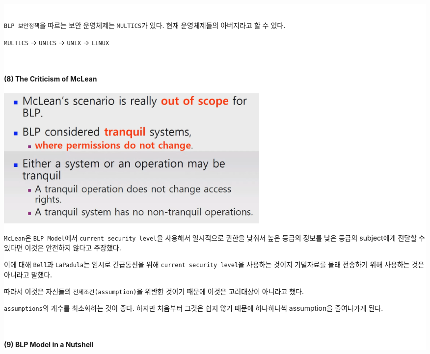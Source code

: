 <br/>

`BLP 보안정책`을 따르는 보안 운영체제는 `MULTICS`가 있다. 현재 운영체제들의 아버지라고 할 수 있다.

`MULTICS` → `UNICS` → `UNIX` → `LINUX`

<br/>

#### (8) The Criticism of McLean

<img src="../images/security-engineering-5-security-policy-modeling-3.2.8.1.png?raw=true" alt="drawing" width="520"/>

<br/>

`McLean`은 `BLP Model`에서 `current security level`을 사용해서 일시적으로 권한을 낮춰서 높은 등급의 정보를 낮은 등급의 subject에게 전달할 수 있다면 이것은 안전하지 않다고 주장했다.

이에 대해 `Bell`과 `LaPadula`는 임시로 긴급통신을 위해 `current security level`을 사용하는 것이지 기밀자료를 몰래 전송하기 위해 사용하는 것은 아니라고 말했다.

따라서 이것은 자신들의 `전제조건(assumption)`을 위반한 것이기 때문에 이것은 고려대상이 아니라고 했다.

`assumptions`의 개수를 최소화하는 것이 좋다. 하지만 처음부터 그것은 쉽지 않기 때문에 하나하나씩 assumption을 줄여나가게 된다.

<br/>

#### (9) BLP Model in a Nutshell
